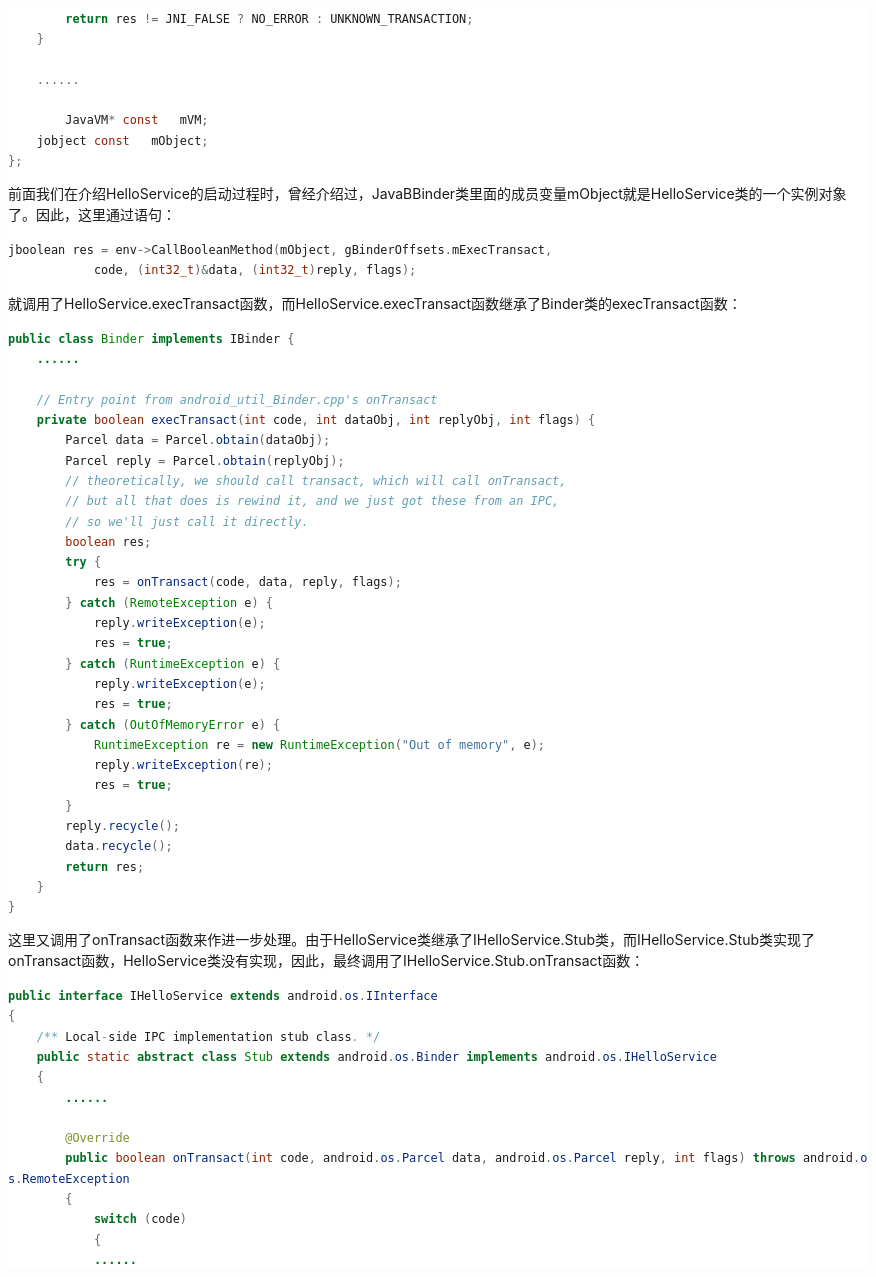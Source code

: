 ```c
        return res != JNI_FALSE ? NO_ERROR : UNKNOWN_TRANSACTION;  
    }  
  
    ......  
  
        JavaVM* const   mVM;  
    jobject const   mObject;  
}; 
``` 
前面我们在介绍HelloService的启动过程时，曾经介绍过，JavaBBinder类里面的成员变量mObject就是HelloService类的一个实例对象了。因此，这里通过语句：
```c
jboolean res = env->CallBooleanMethod(mObject, gBinderOffsets.mExecTransact,  
            code, (int32_t)&data, (int32_t)reply, flags);  
```
就调用了HelloService.execTransact函数，而HelloService.execTransact函数继承了Binder类的execTransact函数：
```java
public class Binder implements IBinder {  
    ......  
  
    // Entry point from android_util_Binder.cpp's onTransact  
    private boolean execTransact(int code, int dataObj, int replyObj, int flags) {  
        Parcel data = Parcel.obtain(dataObj);  
        Parcel reply = Parcel.obtain(replyObj);  
        // theoretically, we should call transact, which will call onTransact,  
        // but all that does is rewind it, and we just got these from an IPC,  
        // so we'll just call it directly.  
        boolean res;  
        try {  
            res = onTransact(code, data, reply, flags);  
        } catch (RemoteException e) {  
            reply.writeException(e);  
            res = true;  
        } catch (RuntimeException e) {  
            reply.writeException(e);  
            res = true;  
        } catch (OutOfMemoryError e) {  
            RuntimeException re = new RuntimeException("Out of memory", e);  
            reply.writeException(re);  
            res = true;  
        }  
        reply.recycle();  
        data.recycle();  
        return res;  
    }  
}  
```
这里又调用了onTransact函数来作进一步处理。由于HelloService类继承了IHelloService.Stub类，而IHelloService.Stub类实现了onTransact函数，HelloService类没有实现，因此，最终调用了IHelloService.Stub.onTransact函数：
```java
public interface IHelloService extends android.os.IInterface  
{  
    /** Local-side IPC implementation stub class. */  
    public static abstract class Stub extends android.os.Binder implements android.os.IHelloService  
    {  
        ......  
  
        @Override   
        public boolean onTransact(int code, android.os.Parcel data, android.os.Parcel reply, int flags) throws android.os.RemoteException  
        {  
            switch (code)  
            {  
            ......  
```